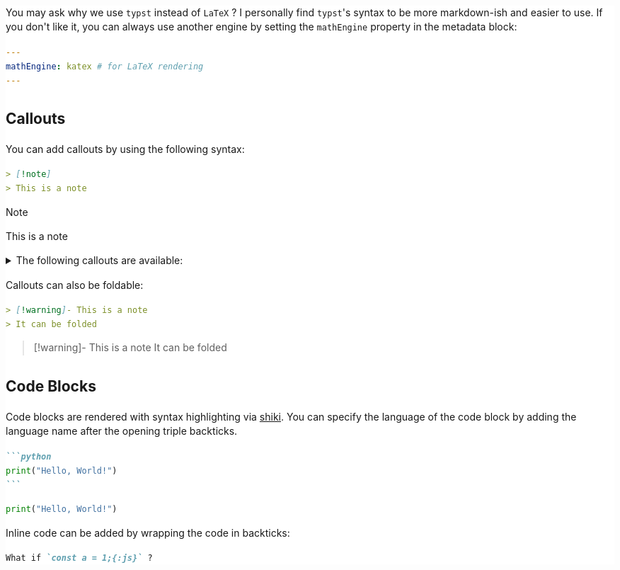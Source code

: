 You may ask why we use `typst` instead of `LaTeX` ? I personally find `typst`'s syntax to be more markdown-ish and easier to use. If you don't like it, you can always use another engine by setting the `mathEngine` property in the metadata block:

```yaml
---
mathEngine: katex # for LaTeX rendering
---
```

## Callouts

You can add callouts by using the following syntax:

```markdown
> [!note]
> This is a note
```

> [!note]
> This is a note




<details><summary>
The following callouts are available:
</summary></details>

Callouts can also be foldable:

```markdown
> [!warning]- This is a note
> It can be folded
```

> [!warning]- This is a note
> It can be folded

## Code Blocks

Code blocks are rendered with syntax highlighting via [shiki](https://shiki.matsu.io/).
You can specify the language of the code block by adding the language name after the opening triple backticks.

~~~markdown
```python
print("Hello, World!")
```
~~~

```python
print("Hello, World!")
```

Inline code can be added by wrapping the code in backticks:

```markdown
What if `const a = 1;{:js}` ?
```


[^1]: Here is the footnote.
[^longnote]: Here's one with multiple blocks.
[^1]: Here is the footnote.
[^longnote]: Here's one with multiple blocks.
